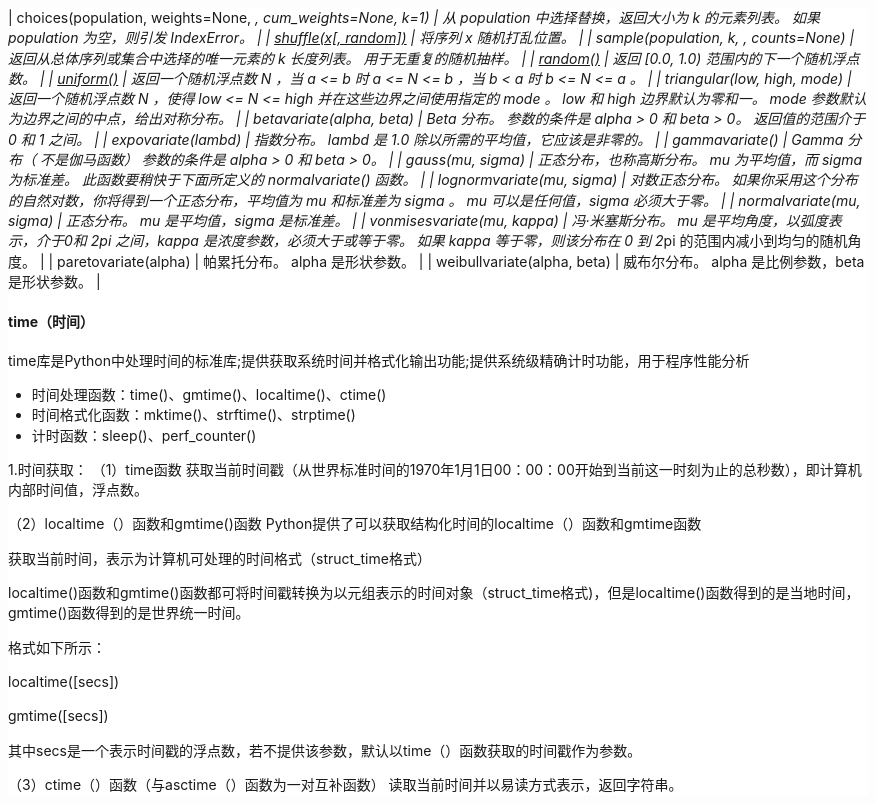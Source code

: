 | choices(population, weights=None, *, cum_weights=None, k=1)                          | 从 population 中选择替换，返回大小为 k 的元素列表。 如果 population 为空，则引发 IndexError。                                                                                                                |
| [shuffle(x[, random])](https://www.runoob.com/python3/python3-func-number-shuffle.html) | 将序列 x 随机打乱位置。                                                                                                                                                                                      |
| sample(population, k, *, counts=None)                                                | 返回从总体序列或集合中选择的唯一元素的 k 长度列表。 用于无重复的随机抽样。                                                                                                                                   |
| [random()](https://www.runoob.com/python3/python3-func-number-random.html)              | 返回 [0.0, 1.0) 范围内的下一个随机浮点数。                                                                                                                                                                   |
| [uniform()](https://www.runoob.com/python3/python3-func-number-uniform.html)            | 返回一个随机浮点数 N ，当 a <= b 时 a <= N <= b ，当 b < a 时 b <= N <= a 。                                                                                                                                 |
| triangular(low, high, mode)                                                          | 返回一个随机浮点数 N ，使得 low <= N <= high 并在这些边界之间使用指定的 mode 。 low 和 high 边界默认为零和一。 mode 参数默认为边界之间的中点，给出对称分布。                                                 |
| betavariate(alpha, beta)                                                             | Beta 分布。 参数的条件是 alpha > 0 和 beta > 0。 返回值的范围介于 0 和 1 之间。                                                                                                                              |
| expovariate(lambd)                                                                   | 指数分布。 lambd 是 1.0 除以所需的平均值，它应该是非零的。                                                                                                                                                   |
| gammavariate()                                                                       | Gamma 分布（ 不是伽马函数） 参数的条件是 alpha > 0 和 beta > 0。                                                                                                                                             |
| gauss(mu, sigma)                                                                     | 正态分布，也称高斯分布。 mu 为平均值，而 sigma 为标准差。 此函数要稍快于下面所定义的 normalvariate() 函数。                                                                                                  |
| lognormvariate(mu, sigma)                                                            | 对数正态分布。 如果你采用这个分布的自然对数，你将得到一个正态分布，平均值为 mu 和标准差为 sigma 。 mu 可以是任何值，sigma 必须大于零。                                                                       |
| normalvariate(mu, sigma)                                                             | 正态分布。 mu 是平均值，sigma 是标准差。                                                                                                                                                                     |
| vonmisesvariate(mu, kappa)                                                           | 冯·米塞斯分布。 mu 是平均角度，以弧度表示，介于0和 2*pi 之间，kappa 是浓度参数，必须大于或等于零。 如果 kappa 等于零，则该分布在 0 到 2*pi 的范围内减小到均匀的随机角度。                                 |
| paretovariate(alpha)                                                                 | 帕累托分布。 alpha 是形状参数。                                                                                                                                                                              |
| weibullvariate(alpha, beta)                                                          | 威布尔分布。 alpha 是比例参数，beta 是形状参数。                                                                                                                                                             |

#### time（时间）

time库是Python中处理时间的标准库;提供获取系统时间并格式化输出功能;提供系统级精确计时功能，用于程序性能分析

* 时间处理函数：time()、gmtime()、localtime()、ctime()
* 时间格式化函数：mktime()、strftime()、strptime()
* 计时函数：sleep()、perf_counter()

1.时间获取：
（1）time函数
获取当前时间戳（从世界标准时间的1970年1月1日00：00：00开始到当前这一时刻为止的总秒数），即计算机内部时间值，浮点数。

（2）localtime（）函数和gmtime()函数
Python提供了可以获取结构化时间的localtime（）函数和gmtime函数

获取当前时间，表示为计算机可处理的时间格式（struct_time格式）

localtime()函数和gmtime()函数都可将时间戳转换为以元组表示的时间对象（struct_time格式)，但是localtime()函数得到的是当地时间，gmtime()函数得到的是世界统一时间。

格式如下所示：

localtime([secs])

gmtime([secs])

其中secs是一个表示时间戳的浮点数，若不提供该参数，默认以time（）函数获取的时间戳作为参数。

（3）ctime（）函数（与asctime（）函数为一对互补函数）
读取当前时间并以易读方式表示，返回字符串。
